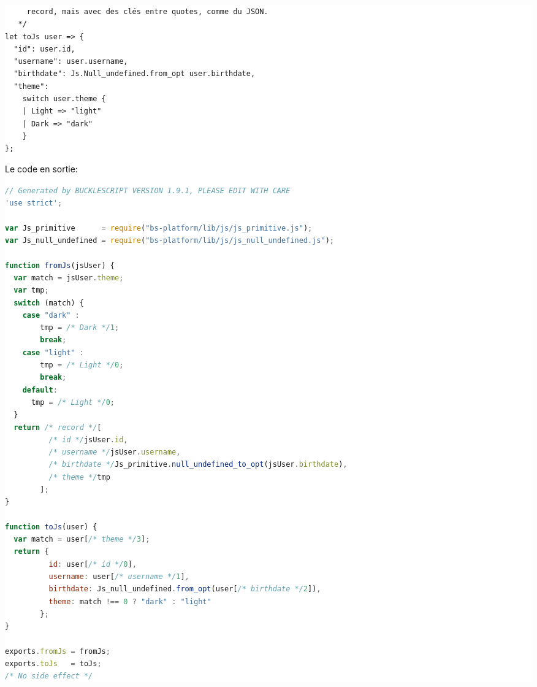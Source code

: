 ```reason
     record, mais avec des clés entre quotes, comme du JSON.
   */
let toJs user => {
  "id": user.id,
  "username": user.username,
  "birthdate": Js.Null_undefined.from_opt user.birthdate,
  "theme":
    switch user.theme {
    | Light => "light"
    | Dark => "dark"
    }
};
```

Le code en sortie:

```javascript
// Generated by BUCKLESCRIPT VERSION 1.9.1, PLEASE EDIT WITH CARE
'use strict';

var Js_primitive      = require("bs-platform/lib/js/js_primitive.js");
var Js_null_undefined = require("bs-platform/lib/js/js_null_undefined.js");

function fromJs(jsUser) {
  var match = jsUser.theme;
  var tmp;
  switch (match) {
    case "dark" :
        tmp = /* Dark */1;
        break;
    case "light" :
        tmp = /* Light */0;
        break;
    default:
      tmp = /* Light */0;
  }
  return /* record */[
          /* id */jsUser.id,
          /* username */jsUser.username,
          /* birthdate */Js_primitive.null_undefined_to_opt(jsUser.birthdate),
          /* theme */tmp
        ];
}

function toJs(user) {
  var match = user[/* theme */3];
  return {
          id: user[/* id */0],
          username: user[/* username */1],
          birthdate: Js_null_undefined.from_opt(user[/* birthdate */2]),
          theme: match !== 0 ? "dark" : "light"
        };
}

exports.fromJs = fromJs;
exports.toJs   = toJs;
/* No side effect */
```
